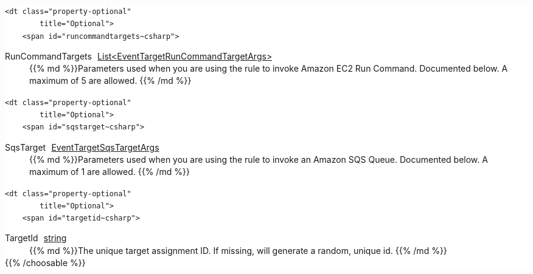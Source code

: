     <dt class="property-optional"
            title="Optional">
        <span id="runcommandtargets~csharp">
<span class="nx">
Run<wbr>Command<wbr>Targets
<a class="anchorjs-link " href="#runcommandtargets~csharp" aria-label="Anchor" data-anchorjs-icon="" style="font: 1em / 1 anchorjs-icons;padding-left: 0.375em;"></a>
</span>
</span> 
        <span class="property-indicator"></span>
        <span class="property-type"><a href="#eventtargetruncommandtarget">List&lt;Event<wbr>Target<wbr>Run<wbr>Command<wbr>Target<wbr>Args&gt;</a></span>
    </dt>
    <dd>{{% md %}}Parameters used when you are using the rule to invoke Amazon EC2 Run Command. Documented below. A maximum of 5 are allowed.
{{% /md %}}</dd>

    <dt class="property-optional"
            title="Optional">
        <span id="sqstarget~csharp">
<span class="nx">
Sqs<wbr>Target
<a class="anchorjs-link " href="#sqstarget~csharp" aria-label="Anchor" data-anchorjs-icon="" style="font: 1em / 1 anchorjs-icons;padding-left: 0.375em;"></a>
</span>
</span> 
        <span class="property-indicator"></span>
        <span class="property-type"><a href="#eventtargetsqstarget">Event<wbr>Target<wbr>Sqs<wbr>Target<wbr>Args</a></span>
    </dt>
    <dd>{{% md %}}Parameters used when you are using the rule to invoke an Amazon SQS Queue. Documented below. A maximum of 1 are allowed.
{{% /md %}}</dd>

    <dt class="property-optional"
            title="Optional">
        <span id="targetid~csharp">
<span class="nx">
Target<wbr>Id
<a class="anchorjs-link " href="#targetid~csharp" aria-label="Anchor" data-anchorjs-icon="" style="font: 1em / 1 anchorjs-icons;padding-left: 0.375em;"></a>
</span>
</span> 
        <span class="property-indicator"></span>
        <span class="property-type"><a href="https://docs.microsoft.com/en-us/dotnet/csharp/language-reference/builtin-types/built-in-types">string</a></span>
    </dt>
    <dd>{{% md %}}The unique target assignment ID.  If missing, will generate a random, unique id.
{{% /md %}}</dd>

</dl>
{{% /choosable %}}
